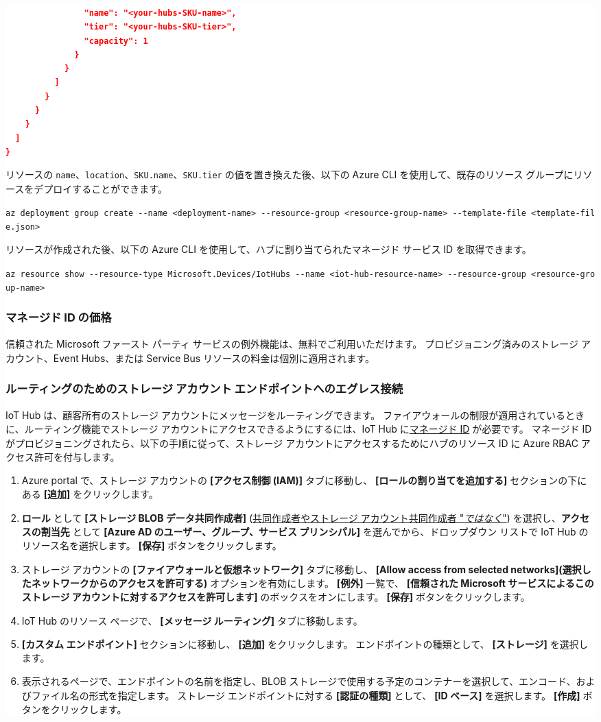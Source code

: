 ```json
                "name": "<your-hubs-SKU-name>",
                "tier": "<your-hubs-SKU-tier>",
                "capacity": 1
              }
            }
          ]
        }
      }
    }
  ]
}
```

リソースの `name`、`location`、`SKU.name`、`SKU.tier` の値を置き換えた後、以下の Azure CLI を使用して、既存のリソース グループにリソースをデプロイすることができます。

```azurecli-interactive
az deployment group create --name <deployment-name> --resource-group <resource-group-name> --template-file <template-file.json>
```

リソースが作成された後、以下の Azure CLI を使用して、ハブに割り当てられたマネージド サービス ID を取得できます。

```azurecli-interactive
az resource show --resource-type Microsoft.Devices/IotHubs --name <iot-hub-resource-name> --resource-group <resource-group-name>
```

### <a name="pricing-for-managed-identity"></a>マネージド ID の価格

信頼された Microsoft ファースト パーティ サービスの例外機能は、無料でご利用いただけます。 プロビジョニング済みのストレージ アカウント、Event Hubs、または Service Bus リソースの料金は個別に適用されます。

### <a name="egress-connectivity-to-storage-account-endpoints-for-routing"></a>ルーティングのためのストレージ アカウント エンドポイントへのエグレス接続

IoT Hub は、顧客所有のストレージ アカウントにメッセージをルーティングできます。 ファイアウォールの制限が適用されているときに、ルーティング機能でストレージ アカウントにアクセスできるようにするには、IoT Hub に[マネージド ID](#turn-on-managed-identity-for-iot-hub) が必要です。 マネージド ID がプロビジョニングされたら、以下の手順に従って、ストレージ アカウントにアクセスするためにハブのリソース ID に Azure RBAC アクセス許可を付与します。

1. Azure portal で、ストレージ アカウントの **[アクセス制御 (IAM)]** タブに移動し、 **[ロールの割り当てを追加する]** セクションの下にある **[追加]** をクリックします。

2. **ロール** として **[ストレージ BLOB データ共同作成者]** ([共同作成者やストレージ アカウント共同作成者 "*ではなく*"](../storage/common/storage-auth-aad-rbac-portal.md#azure-roles-for-blobs-and-queues)) を選択し、**アクセスの割当先** として **[Azure AD のユーザー、グループ、サービス プリンシパル]** を選んでから、ドロップダウン リストで IoT Hub のリソース名を選択します。 **[保存]** ボタンをクリックします。

3. ストレージ アカウントの **[ファイアウォールと仮想ネットワーク]** タブに移動し、 **[Allow access from selected networks]\(選択したネットワークからのアクセスを許可する\)** オプションを有効にします。 **[例外]** 一覧で、 **[信頼された Microsoft サービスによるこのストレージ アカウントに対するアクセスを許可します]** のボックスをオンにします。 **[保存]** ボタンをクリックします。

4. IoT Hub のリソース ページで、 **[メッセージ ルーティング]** タブに移動します。

5. **[カスタム エンドポイント]** セクションに移動し、 **[追加]** をクリックします。 エンドポイントの種類として、 **[ストレージ]** を選択します。

6. 表示されるページで、エンドポイントの名前を指定し、BLOB ストレージで使用する予定のコンテナーを選択して、エンコード、およびファイル名の形式を指定します。 ストレージ エンドポイントに対する **[認証の種類]** として、 **[ID ベース]** を選択します。 **[作成]** ボタンをクリックします。

